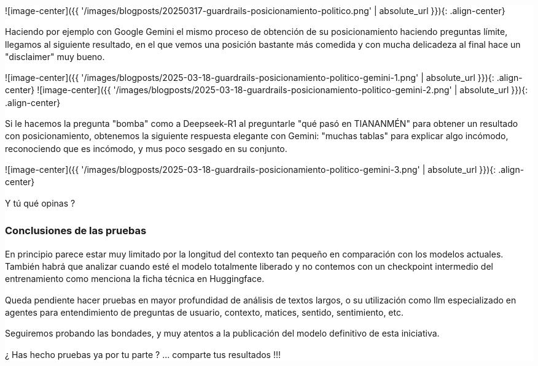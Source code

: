 ![image-center]({{ '/images/blogposts/20250317-guardrails-posicionamiento-politico.png' | absolute_url }}){: .align-center}

Haciendo por ejemplo con Google Gemini el mismo proceso de obtención de su posicionamiento haciendo preguntas límite, llegamos al siguiente resultado, en el que vemos una posición bastante más comedida y con mucha delicadeza al final hace un "disclaimer" muy bueno.

![image-center]({{ '/images/blogposts/2025-03-18-guardrails-posicionamiento-politico-gemini-1.png' | absolute_url }}){: .align-center}
![image-center]({{ '/images/blogposts/2025-03-18-guardrails-posicionamiento-politico-gemini-2.png' | absolute_url }}){: .align-center}

Si le hacemos la pregunta "bomba" como a Deepseek-R1 al preguntarle "qué pasó en TIANANMÉN" para obtener un resultado con posicionamiento, obtenemos la siguiente respuesta elegante con Gemini: "muchas tablas" para explicar algo incómodo, reconociendo que es incómodo, y mus poco sesgado en su conjunto.

![image-center]({{ '/images/blogposts/2025-03-18-guardrails-posicionamiento-politico-gemini-3.png' | absolute_url }}){: .align-center}

Y tú qué opinas ?

### Conclusiones de las pruebas

En principio parece estar muy limitado por la longitud del contexto tan pequeño en comparación con los modelos actuales. También habrá que analizar cuando esté el modelo totalmente liberado y no contemos con un checkpoint intermedio del entrenamiento como menciona la ficha técnica en Huggingface.

Queda pendiente hacer pruebas en mayor profundidad de análisis de textos largos, o su utilización como llm especializado en agentes para entendimiento de preguntas de usuario, contexto, matices, sentido, sentimiento, etc. 

Seguiremos probando las bondades, y muy atentos a la publicación del modelo definitivo de esta iniciativa.

¿ Has hecho pruebas ya por tu parte ? ... comparte tus resultados !!!
